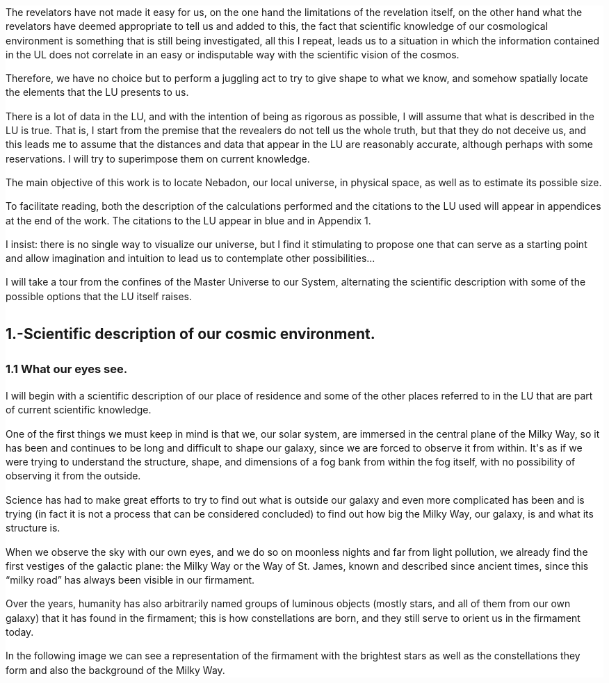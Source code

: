 The revelators have not made it easy for us, on the one hand the limitations of the revelation itself, on the other hand what the revelators have deemed appropriate to tell us and added to this, the fact that scientific knowledge of our cosmological environment is something that is still being investigated, all this I repeat, leads us to a situation in which the information contained in the UL does not correlate in an easy or indisputable way with the scientific vision of the cosmos.

Therefore, we have no choice but to perform a juggling act to try to give shape to what we know, and somehow spatially locate the elements that the LU presents to us.

There is a lot of data in the LU, and with the intention of being as rigorous as possible, I will assume that what is described in the LU is true. That is, I start from the premise that the revealers do not tell us the whole truth, but that they do not deceive us, and this leads me to assume that the distances and data that appear in the LU are reasonably accurate, although perhaps with some reservations. I will try to superimpose them on current knowledge.

The main objective of this work is to locate Nebadon, our local universe, in physical space, as well as to estimate its possible size.

To facilitate reading, both the description of the calculations performed and the citations to the LU used will appear in appendices at the end of the work. The citations to the LU appear in blue and in Appendix 1.

I insist: there is no single way to visualize our universe, but I find it stimulating to propose one that can serve as a starting point and allow imagination and intuition to lead us to contemplate other possibilities...

I will take a tour from the confines of the Master Universe to our System, alternating the scientific description with some of the possible options that the LU itself raises.

## 1.-Scientific description of our cosmic environment.

### 1.1 What our eyes see.

I will begin with a scientific description of our place of residence and some of the other places referred to in the LU that are part of current scientific knowledge.

One of the first things we must keep in mind is that we, our solar system, are immersed in the central plane of the Milky Way, so it has been and continues to be long and difficult to shape our galaxy, since we are forced to observe it from within. It's as if we were trying to understand the structure, shape, and dimensions of a fog bank from within the fog itself, with no possibility of observing it from the outside.

Science has had to make great efforts to try to find out what is outside our galaxy and even more complicated has been and is trying (in fact it is not a process that can be considered concluded) to find out how big the Milky Way, our galaxy, is and what its structure is.

When we observe the sky with our own eyes, and we do so on moonless nights and far from light pollution, we already find the first vestiges of the galactic plane: the Milky Way or the Way of St. James, known and described since ancient times, since this “milky road” has always been visible in our firmament.

Over the years, humanity has also arbitrarily named groups of luminous objects (mostly stars, and all of them from our own galaxy) that it has found in the firmament; this is how constellations are born, and they still serve to orient us in the firmament today.

In the following image we can see a representation of the firmament with the brightest stars as well as the constellations they form and also the background of the Milky Way.
